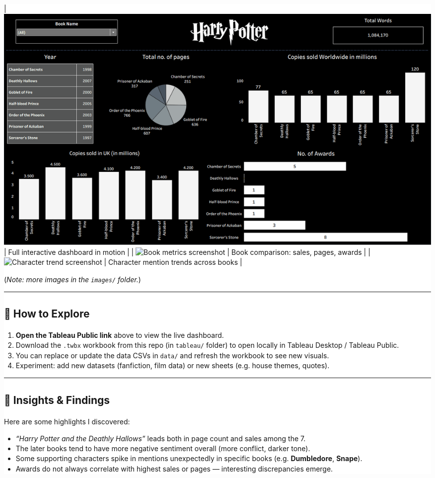 | ![Dashboard gif](images/preview.gif) | Full interactive dashboard in motion |
| ![Book metrics screenshot](images/book_metrics.png) | Book comparison: sales, pages, awards |
| ![Character trend screenshot](images/char_trend.png) | Character mention trends across books |

(*Note: more images in the `images/` folder.*)

---

## 🚀 How to Explore

1. **Open the Tableau Public link** above to view the live dashboard.  
2. Download the `.twbx` workbook from this repo (in `tableau/` folder) to open locally in Tableau Desktop / Tableau Public.  
3. You can replace or update the data CSVs in `data/` and refresh the workbook to see new visuals.  
4. Experiment: add new datasets (fanfiction, film data) or new sheets (e.g. house themes, quotes).

---

## 🧠 Insights & Findings

Here are some highlights I discovered:

- *“Harry Potter and the Deathly Hallows”* leads both in page count and sales among the 7.  
- The later books tend to have more negative sentiment overall (more conflict, darker tone).  
- Some supporting characters spike in mentions unexpectedly in specific books (e.g. **Dumbledore**, **Snape**).  
- Awards do not always correlate with highest sales or pages — interesting discrepancies emerge.
